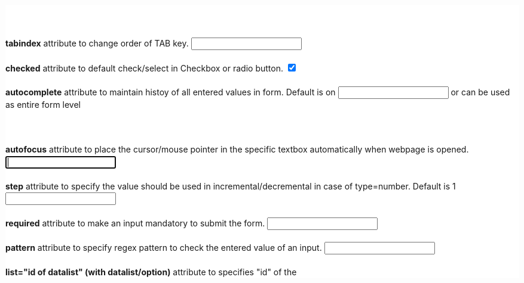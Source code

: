 <br><br>

<b>tabindex</b> attribute to change order of TAB key. <input type="text" name="input_type_text" tabindex="3">
<br><br>
<b>checked</b> attribute to default check/select in Checkbox or radio button. <input type="checkbox" name="input_type_checkbox" checked="checked">
<br><br>
<b>autocomplete</b> attribute to maintain histoy of all entered values in form. Default is on <input type="text" name="input_type_text" autocomplete="off"> or can be used as entire form level <form autocomplete="off">
<br><br>
<b>autofocus</b> attribute to place the cursor/mouse pointer in the specific textbox automatically when webpage is opened. <input type="text" name="input_type_text" autofocus>
<br><br>
<b>step</b> attribute to specify the value should be used in incremental/decremental in case of type=number. Default is 1 <input type="number" name="input_type_number" step="10">
<br><br>
<b>required</b> attribute to make an input mandatory to submit the form. <input type="number" name="input_type_number" required>
<br><br>
<b>pattern</b> attribute to specify regex pattern to check the entered value of an input. <input type="number" name="input_type_number" pattern="*[0-9]*$">
<br><br>
<b>list="id of datalist" (with datalist/option)</b> attribute to specifies "id" of the <datalist> tag, from which the list of serach result should be retreived, while typing something in textbox. <input type="text" name="input_type_country" list="id of datalist">
<br><br>
<form>
	Select Nationality : <input type="text" list="id_for_list_of_countries_in_world_datalist">
	<datalist id="id_for_list_of_countries_in_world_datalist">
		<option>India</option>
		<option>Pakistan</option>
		<option>Nepal</option>
		<option>Others</option>
	</datalist>	
</form>
<br><br>

<br><br>----------------------------------<br><br>

<h3><center><b><u>Tag : <i>IFrame</i></u></b></center></h3>

<br>

<iframe width="30%" height="200" frameborder="0" scrolling="no" marginheight="0" marginwidth="0" 
	src="https://goo.gl/maps/dF3JcJon4u5EenZ26"> 
</iframe>

<br><br>
<iframe width="420" height="315"
	src="https://www.youtube.com/embed/tgbNymZ7vqY">
</iframe><br>
<iframe width="420" height="315"
	src="https://www.youtube.com/embed/tgbNymZ7vqY">
</iframe>
